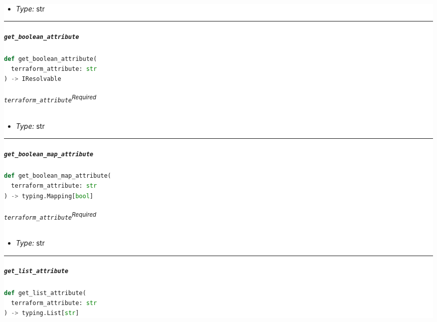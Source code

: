 - *Type:* str

---

##### `get_boolean_attribute` <a name="get_boolean_attribute" id="rhizo-co-terraform-provider-oci.dataOciIdentityIamWorkRequestErrors.DataOciIdentityIamWorkRequestErrorsIamWorkRequestErrorsOutputReference.getBooleanAttribute"></a>

```python
def get_boolean_attribute(
  terraform_attribute: str
) -> IResolvable
```

###### `terraform_attribute`<sup>Required</sup> <a name="terraform_attribute" id="rhizo-co-terraform-provider-oci.dataOciIdentityIamWorkRequestErrors.DataOciIdentityIamWorkRequestErrorsIamWorkRequestErrorsOutputReference.getBooleanAttribute.parameter.terraformAttribute"></a>

- *Type:* str

---

##### `get_boolean_map_attribute` <a name="get_boolean_map_attribute" id="rhizo-co-terraform-provider-oci.dataOciIdentityIamWorkRequestErrors.DataOciIdentityIamWorkRequestErrorsIamWorkRequestErrorsOutputReference.getBooleanMapAttribute"></a>

```python
def get_boolean_map_attribute(
  terraform_attribute: str
) -> typing.Mapping[bool]
```

###### `terraform_attribute`<sup>Required</sup> <a name="terraform_attribute" id="rhizo-co-terraform-provider-oci.dataOciIdentityIamWorkRequestErrors.DataOciIdentityIamWorkRequestErrorsIamWorkRequestErrorsOutputReference.getBooleanMapAttribute.parameter.terraformAttribute"></a>

- *Type:* str

---

##### `get_list_attribute` <a name="get_list_attribute" id="rhizo-co-terraform-provider-oci.dataOciIdentityIamWorkRequestErrors.DataOciIdentityIamWorkRequestErrorsIamWorkRequestErrorsOutputReference.getListAttribute"></a>

```python
def get_list_attribute(
  terraform_attribute: str
) -> typing.List[str]
```

